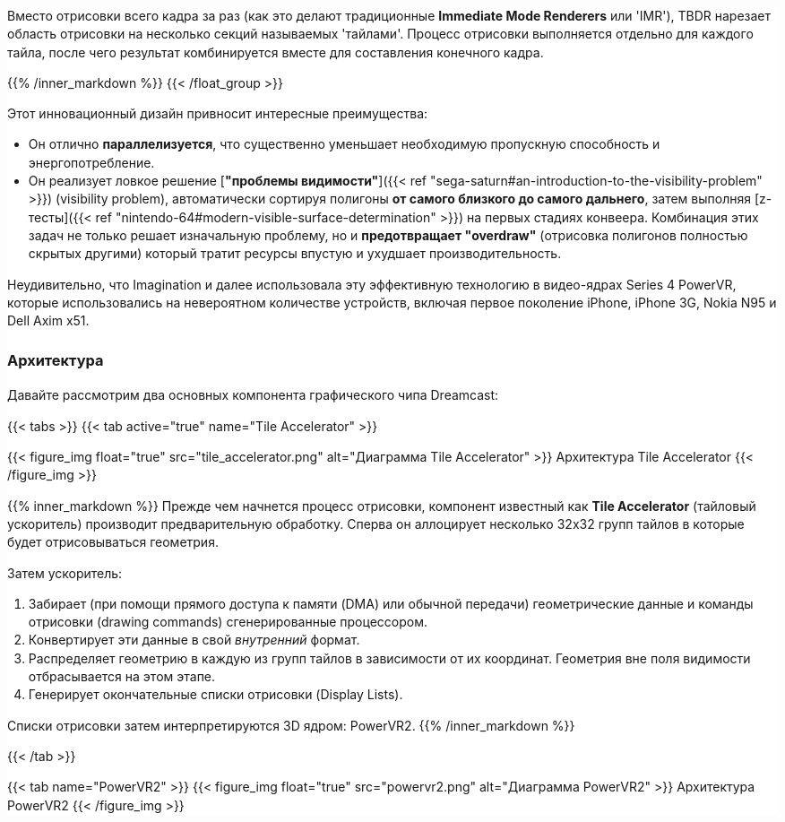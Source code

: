 Вместо отрисовки всего кадра за раз (как это делают традиционные **Immediate Mode Renderers** или 'IMR'), TBDR нарезает область отрисовки на несколько секций называемых 'тайлами'. Процесс отрисовки выполняется отдельно для каждого тайла, после чего результат комбинируется вместе для составления конечного кадра.

{{% /inner_markdown %}}
{{< /float_group >}}

Этот инновационный дизайн привносит интересные преимущества:
- Он отлично **параллелизуется**, что существенно уменьшает необходимую пропускную способность и энергопотребление.
- Он реализует ловкое решение [**"проблемы видимости"**]({{< ref "sega-saturn#an-introduction-to-the-visibility-problem" >}}) (visibility problem), автоматически сортируя полигоны **от самого близкого до самого дальнего**, затем выполняя [z-тесты]({{< ref "nintendo-64#modern-visible-surface-determination" >}}) на первых стадиях конвеера. Комбинация этих задач не только решает изначальную проблему, но и **предотвращает "overdraw"** (отрисовка полигонов полностью скрытых другими) который тратит ресурсы впустую и ухудшает производительность.

Неудивительно, что Imagination и далее использовала эту эффективную технологию в видео-ядрах Series 4 PowerVR, которые использовались на невероятном количестве устройств, включая первое поколение iPhone, iPhone 3G, Nokia N95 и Dell Axim x51.

### Архитектура

Давайте рассмотрим два основных компонента графического чипа Dreamcast:

{{< tabs >}}
{{< tab active="true" name="Tile Accelerator" >}}

{{< figure_img float="true" src="tile_accelerator.png" alt="Диаграмма Tile Accelerator" >}}
Архитектура Tile Accelerator
{{< /figure_img >}}

{{% inner_markdown %}}
Прежде чем начнется процесс отрисовки, компонент известный как **Tile Accelerator** (тайловый ускоритель) производит предварительную обработку. Сперва он аллоцирует несколько 32x32 групп тайлов в которые будет отрисовываться геометрия.

Затем ускоритель:

1. Забирает (при помощи прямого доступа к памяти (DMA) или обычной передачи) геометрические данные и команды отрисовки (drawing commands) сгенерированные процессором.
2. Конвертирует эти данные в свой *внутренний* формат.
3. Распределяет геометрию в каждую из групп тайлов в зависимости от их координат. Геометрия вне поля видимости отбрасывается на этом этапе.
4. Генерирует окончательные списки отрисовки (Display Lists).

Списки отрисовки затем интерпретируются 3D ядром: PowerVR2.
{{% /inner_markdown %}}

{{< /tab >}}

{{< tab name="PowerVR2" >}}
{{< figure_img float="true" src="powervr2.png" alt="Диаграмма PowerVR2" >}}
Архитектура PowerVR2
{{< /figure_img >}}
